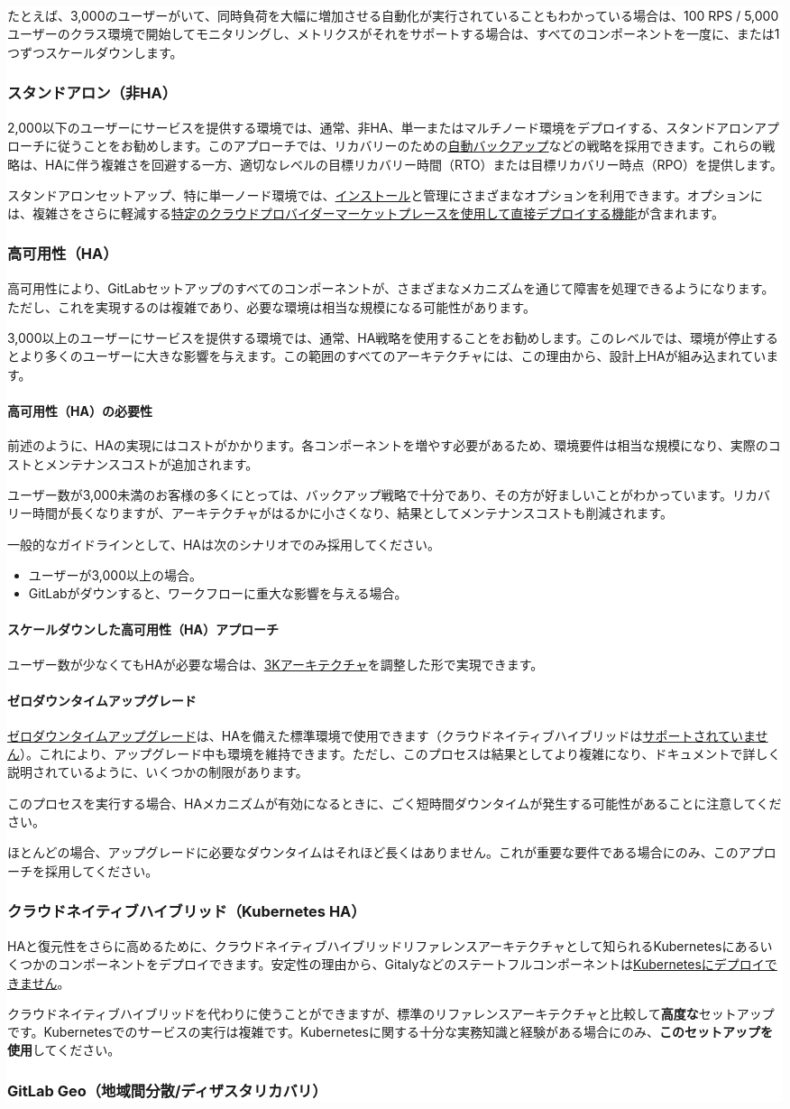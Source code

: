 たとえば、3,000のユーザーがいて、同時負荷を大幅に増加させる自動化が実行されていることもわかっている場合は、100 RPS / 5,000ユーザーのクラス環境で開始してモニタリングし、メトリクスがそれをサポートする場合は、すべてのコンポーネントを一度に、または1つずつスケールダウンします。

### スタンドアロン（非HA）

2,000以下のユーザーにサービスを提供する環境では、通常、非HA、単一またはマルチノード環境をデプロイする、スタンドアロンアプローチに従うことをお勧めします。このアプローチでは、リカバリーのための[自動バックアップ](../backup_restore/backup_gitlab.md#configuring-cron-to-make-daily-backups)などの戦略を採用できます。これらの戦略は、HAに伴う複雑さを回避する一方、適切なレベルの目標リカバリー時間（RTO）または目標リカバリー時点（RPO）を提供します。

スタンドアロンセットアップ、特に単一ノード環境では、[インストール](../../install/_index.md)と管理にさまざまなオプションを利用できます。オプションには、複雑さをさらに軽減する[特定のクラウドプロバイダーマーケットプレースを使用して直接デプロイする機能](https://page.gitlab.com/cloud-partner-marketplaces.html)が含まれます。

### 高可用性（HA）

高可用性により、GitLabセットアップのすべてのコンポーネントが、さまざまなメカニズムを通じて障害を処理できるようになります。ただし、これを実現するのは複雑であり、必要な環境は相当な規模になる可能性があります。

3,000以上のユーザーにサービスを提供する環境では、通常、HA戦略を使用することをお勧めします。このレベルでは、環境が停止するとより多くのユーザーに大きな影響を与えます。この範囲のすべてのアーキテクチャには、この理由から、設計上HAが組み込まれています。

#### 高可用性（HA）の必要性

前述のように、HAの実現にはコストがかかります。各コンポーネントを増やす必要があるため、環境要件は相当な規模になり、実際のコストとメンテナンスコストが追加されます。

ユーザー数が3,000未満のお客様の多くにとっては、バックアップ戦略で十分であり、その方が好ましいことがわかっています。リカバリー時間が長くなりますが、アーキテクチャがはるかに小さくなり、結果としてメンテナンスコストも削減されます。

一般的なガイドラインとして、HAは次のシナリオでのみ採用してください。

- ユーザーが3,000以上の場合。
- GitLabがダウンすると、ワークフローに重大な影響を与える場合。

#### スケールダウンした高可用性（HA）アプローチ

ユーザー数が少なくてもHAが必要な場合は、[3Kアーキテクチャ](3k_users.md#supported-modifications-for-lower-user-counts-ha)を調整した形で実現できます。

#### ゼロダウンタイムアップグレード

[ゼロダウンタイムアップグレード](../../update/zero_downtime.md)は、HAを備えた標準環境で使用できます（クラウドネイティブハイブリッドは[サポートされていません](https://gitlab.com/groups/gitlab-org/cloud-native/-/epics/52)）。これにより、アップグレード中も環境を維持できます。ただし、このプロセスは結果としてより複雑になり、ドキュメントで詳しく説明されているように、いくつかの制限があります。

このプロセスを実行する場合、HAメカニズムが有効になるときに、ごく短時間ダウンタイムが発生する可能性があることに注意してください。

ほとんどの場合、アップグレードに必要なダウンタイムはそれほど長くはありません。これが重要な要件である場合にのみ、このアプローチを採用してください。

### クラウドネイティブハイブリッド（Kubernetes HA）

HAと復元性をさらに高めるために、クラウドネイティブハイブリッドリファレンスアーキテクチャとして知られるKubernetesにあるいくつかのコンポーネントをデプロイできます。安定性の理由から、Gitalyなどのステートフルコンポーネントは[Kubernetesにデプロイできません](#stateful-components-in-kubernetes)。

クラウドネイティブハイブリッドを代わりに使うことができますが、標準のリファレンスアーキテクチャと比較して**高度な**セットアップです。Kubernetesでのサービスの実行は複雑です。Kubernetesに関する十分な実務知識と経験がある場合にのみ、**このセットアップを使用**してください。

### GitLab Geo（地域間分散/ディザスタリカバリ）
